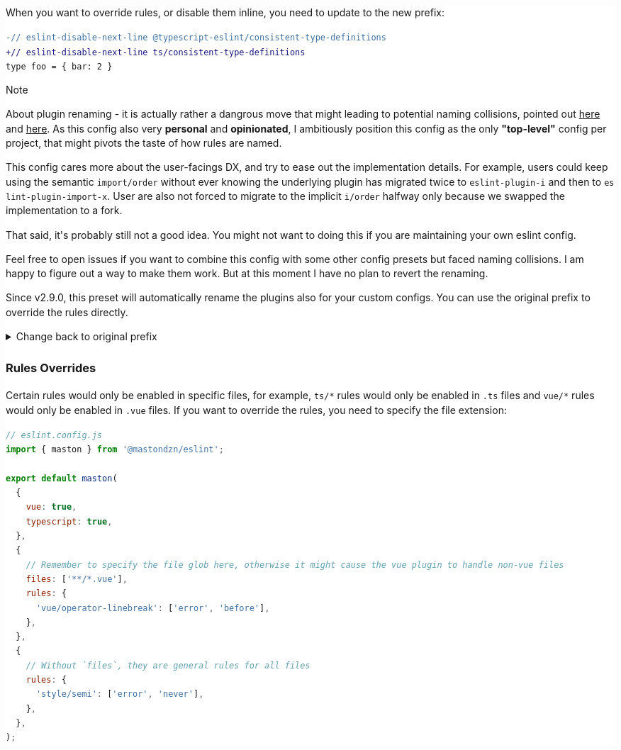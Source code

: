 When you want to override rules, or disable them inline, you need to update to the new prefix:

```diff
-// eslint-disable-next-line @typescript-eslint/consistent-type-definitions
+// eslint-disable-next-line ts/consistent-type-definitions
type foo = { bar: 2 }
```

> [!NOTE]
> About plugin renaming - it is actually rather a dangrous move that might leading to potential naming collisions, pointed out [here](https://github.com/eslint/eslint/discussions/17766) and [here](https://github.com/prettier/eslint-config-prettier#eslintconfigjs-flat-config-plugin-caveat). As this config also very **personal** and **opinionated**, I ambitiously position this config as the only **"top-level"** config per project, that might pivots the taste of how rules are named.
>
> This config cares more about the user-facings DX, and try to ease out the implementation details. For example, users could keep using the semantic `import/order` without ever knowing the underlying plugin has migrated twice to `eslint-plugin-i` and then to `eslint-plugin-import-x`. User are also not forced to migrate to the implicit `i/order` halfway only because we swapped the implementation to a fork.
>
> That said, it's probably still not a good idea. You might not want to doing this if you are maintaining your own eslint config.
>
> Feel free to open issues if you want to combine this config with some other config presets but faced naming collisions. I am happy to figure out a way to make them work. But at this moment I have no plan to revert the renaming.

Since v2.9.0, this preset will automatically rename the plugins also for your custom configs. You can use the original prefix to override the rules directly.

<details><summary>Change back to original prefix</summary></details>

### Rules Overrides

Certain rules would only be enabled in specific files, for example, `ts/*` rules would only be enabled in `.ts` files and `vue/*` rules would only be enabled in `.vue` files. If you want to override the rules, you need to specify the file extension:

```js
// eslint.config.js
import { maston } from '@mastondzn/eslint';

export default maston(
  {
    vue: true,
    typescript: true,
  },
  {
    // Remember to specify the file glob here, otherwise it might cause the vue plugin to handle non-vue files
    files: ['**/*.vue'],
    rules: {
      'vue/operator-linebreak': ['error', 'before'],
    },
  },
  {
    // Without `files`, they are general rules for all files
    rules: {
      'style/semi': ['error', 'never'],
    },
  },
);
```
